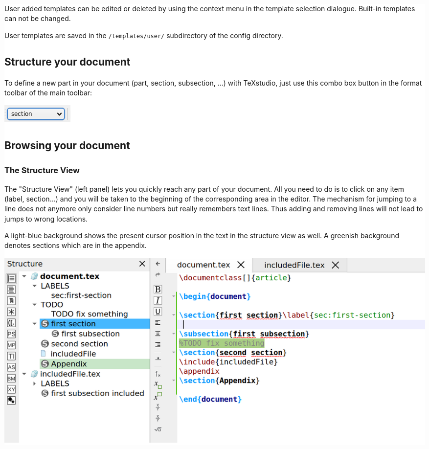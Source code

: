 User added templates can be edited or deleted by using the context menu
in the template selection dialogue. Built-in templates can not be
changed.

User templates are saved in the `/templates/user/` subdirectory of the
config directory.

## Structure your document

To define a new part in your document (part, section, subsection, \...)
with TeXstudio, just use this combo box button in the format toolbar of
the main toolbar:

![Sectioning](images/doc3.png)


## Browsing your document

### The Structure View

The \"Structure View\" (left panel) lets you quickly reach any part of
your document. All you need to do is to click on any item (label,
section\...) and you will be taken to the beginning of the corresponding
area in the editor. The mechanism for jumping to a line does not anymore
only consider line numbers but really remembers text lines. Thus adding
and removing lines will not lead to jumps to wrong locations.

A light-blue background shows the present cursor position in the text in the
structure view as well. A greenish background denotes sections which are
in the appendix.

![Structure View](images/structureview.png)
